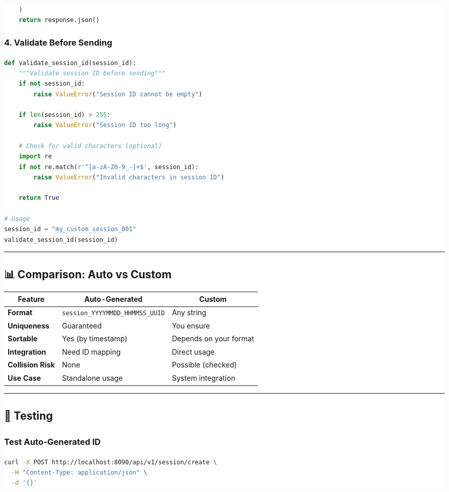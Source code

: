 ```python
    )
    return response.json()
```

### 4. **Validate Before Sending**
```python
def validate_session_id(session_id):
    """Validate session ID before sending"""
    if not session_id:
        raise ValueError("Session ID cannot be empty")

    if len(session_id) > 255:
        raise ValueError("Session ID too long")

    # Check for valid characters (optional)
    import re
    if not re.match(r'^[a-zA-Z0-9_-]+$', session_id):
        raise ValueError("Invalid characters in session ID")

    return True

# Usage
session_id = "my_custom_session_001"
validate_session_id(session_id)
```

---

## 📊 Comparison: Auto vs Custom

| Feature | Auto-Generated | Custom |
|---------|---------------|--------|
| **Format** | `session_YYYYMMDD_HHMMSS_UUID` | Any string |
| **Uniqueness** | Guaranteed | You ensure |
| **Sortable** | Yes (by timestamp) | Depends on your format |
| **Integration** | Need ID mapping | Direct usage |
| **Collision Risk** | None | Possible (checked) |
| **Use Case** | Standalone usage | System integration |

---

## 🧪 Testing

### Test Auto-Generated ID
```bash
curl -X POST http://localhost:8090/api/v1/session/create \
  -H "Content-Type: application/json" \
  -d '{}'
```
